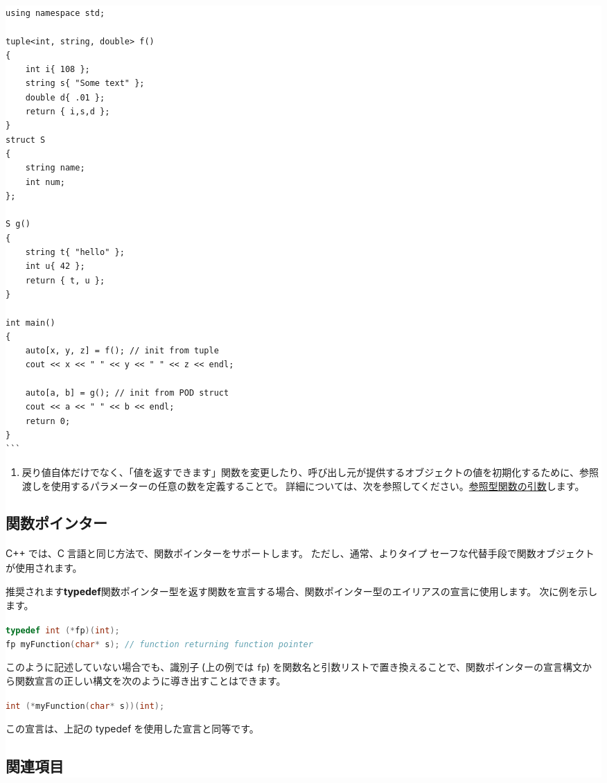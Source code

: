     using namespace std;

    tuple<int, string, double> f()
    {
        int i{ 108 };
        string s{ "Some text" };
        double d{ .01 };
        return { i,s,d };
    }
    struct S
    {
        string name;
        int num;
    };

    S g()
    {
        string t{ "hello" };
        int u{ 42 };
        return { t, u };
    }

    int main()
    {
        auto[x, y, z] = f(); // init from tuple
        cout << x << " " << y << " " << z << endl;

        auto[a, b] = g(); // init from POD struct
        cout << a << " " << b << endl;
        return 0;
    }
    ```

1. 戻り値自体だけでなく、「値を返すできます」関数を変更したり、呼び出し元が提供するオブジェクトの値を初期化するために、参照渡しを使用するパラメーターの任意の数を定義することで。 詳細については、次を参照してください。[参照型関数の引数](reference-type-function-arguments.md)します。

## <a name="function-pointers"></a>関数ポインター

C++ では、C 言語と同じ方法で、関数ポインターをサポートします。 ただし、通常、よりタイプ セーフな代替手段で関数オブジェクトが使用されます。

推奨されます**typedef**関数ポインター型を返す関数を宣言する場合、関数ポインター型のエイリアスの宣言に使用します。  次に例を示します。

```cpp
typedef int (*fp)(int);
fp myFunction(char* s); // function returning function pointer
```

このように記述していない場合でも、識別子 (上の例では `fp`) を関数名と引数リストで置き換えることで、関数ポインターの宣言構文から関数宣言の正しい構文を次のように導き出すことはできます。

```cpp
int (*myFunction(char* s))(int);
```

この宣言は、上記の typedef を使用した宣言と同等です。

## <a name="see-also"></a>関連項目
